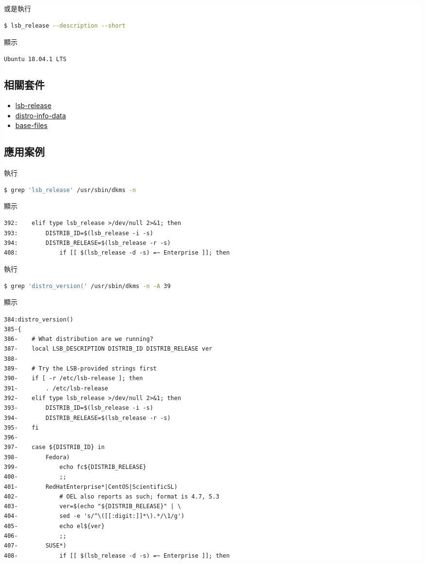 或是執行

``` sh
$ lsb_release --description --short
```

顯示

```
Ubuntu 18.04.1 LTS
```


## 相關套件

* [lsb-release](https://packages.ubuntu.com/bionic/lsb-release)
* [distro-info-data](https://packages.ubuntu.com/bionic/distro-info-data)
* [base-files](https://packages.ubuntu.com/bionic/base-files)


## 應用案例

執行

``` sh
$ grep 'lsb_release' /usr/sbin/dkms -n
```

顯示

```
392:    elif type lsb_release >/dev/null 2>&1; then
393:        DISTRIB_ID=$(lsb_release -i -s)
394:        DISTRIB_RELEASE=$(lsb_release -r -s)
408:            if [[ $(lsb_release -d -s) =~ Enterprise ]]; then
```

執行

``` sh
$ grep 'distro_version(' /usr/sbin/dkms -n -A 39
```

顯示

```
384:distro_version()
385-{
386-    # What distribution are we running?
387-    local LSB_DESCRIPTION DISTRIB_ID DISTRIB_RELEASE ver
388-
389-    # Try the LSB-provided strings first
390-    if [ -r /etc/lsb-release ]; then
391-        . /etc/lsb-release
392-    elif type lsb_release >/dev/null 2>&1; then
393-        DISTRIB_ID=$(lsb_release -i -s)
394-        DISTRIB_RELEASE=$(lsb_release -r -s)
395-    fi
396-
397-    case ${DISTRIB_ID} in
398-        Fedora)
399-            echo fc${DISTRIB_RELEASE}
400-            ;;
401-        RedHatEnterprise*|CentOS|ScientificSL)
402-            # OEL also reports as such; format is 4.7, 5.3
403-            ver=$(echo "${DISTRIB_RELEASE}" | \
404-            sed -e 's/^\([[:digit:]]*\).*/\1/g')
405-            echo el${ver}
406-            ;;
407-        SUSE*)
408-            if [[ $(lsb_release -d -s) =~ Enterprise ]]; then
```